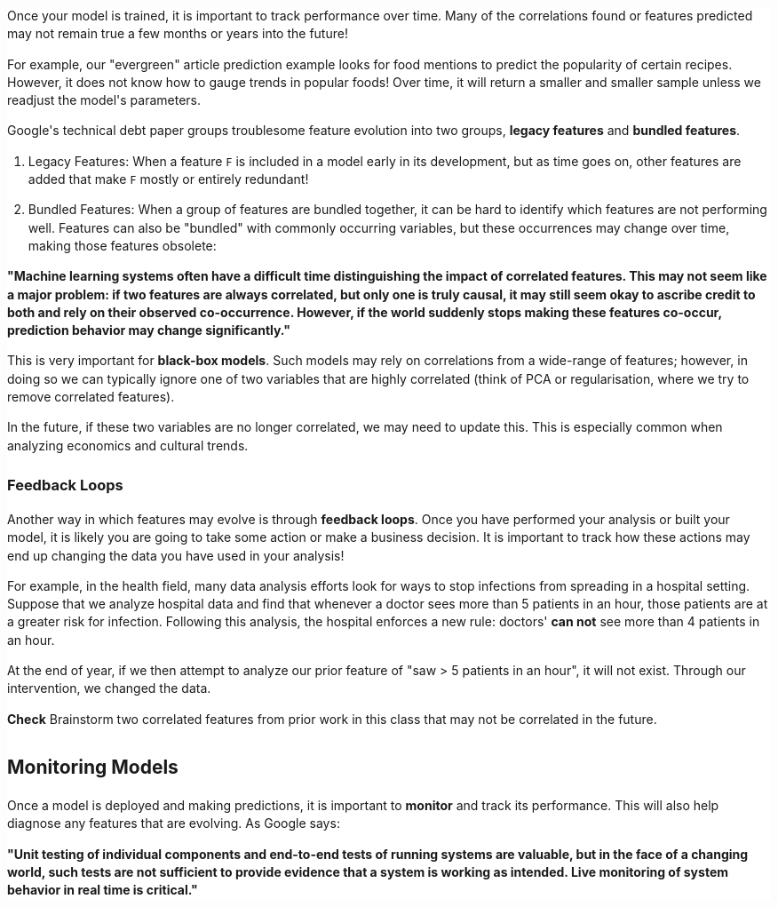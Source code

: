 Once your model is trained, it is important to track performance over time. Many of the correlations found or features predicted may not remain true a few months or years into the future!

For example, our "evergreen" article prediction example looks for food mentions to predict the popularity of certain recipes. However, it does not know how to gauge trends in popular foods! Over time, it will return a smaller and smaller sample unless we readjust the model's parameters.

Google's technical debt paper groups troublesome feature evolution into two groups, **legacy features** and **bundled features**.

1. Legacy Features: When a feature `F` is included in a model early in its development, but as time goes on, other features are added that make `F` mostly or entirely redundant!

2. Bundled Features: When a group of features are bundled together, it can be hard to identify which features are not performing well. Features can also be "bundled" with commonly occurring variables, but these occurrences may change over time, making those features obsolete:

**"Machine learning systems often have a difficult time distinguishing the impact of correlated features. This may not seem like a major problem: if two features are always correlated, but only one is truly causal, it may still seem okay to ascribe credit to both and rely on their observed co-occurrence. However, if the world suddenly stops making these features co-occur, prediction behavior may change significantly."**

This is very important for **black-box models**. Such models may rely on correlations from a wide-range of features; however, in doing so we can typically ignore one of two variables that are highly correlated (think of PCA or regularisation, where we try to remove correlated features).

In the future, if these two variables are no longer correlated, we may need to update this. This is especially common when analyzing economics and cultural trends.

### Feedback Loops
Another way in which features may evolve is through **feedback loops**. Once you have performed your analysis or built your model, it is likely you are going to take some action or make a business decision. It is important to track how these actions may end up changing the data you have used in your analysis!

For example, in the health field, many data analysis efforts look for ways to stop infections from spreading in a hospital setting. Suppose that we analyze hospital data and find that whenever a doctor sees more than 5 patients in an hour, those patients are at a greater risk for infection. Following this analysis, the hospital enforces a new rule: doctors' **can not** see more than 4 patients in an hour.

At the end of year, if we then attempt to analyze our prior feature of "saw > 5 patients in an hour", it will not exist. Through our intervention, we changed the data.

**Check** Brainstorm two correlated features from prior work in this class that may not be correlated in the future.

## Monitoring Models

Once a model is deployed and making predictions, it is important to **monitor** and track its performance. This will also help diagnose any features that are evolving. As Google says:

**"Unit testing of individual components and end-to-end tests of running systems are valuable, but in the face of a changing world, such tests are not sufficient to provide evidence that a system is working as intended. Live monitoring of system behavior in real time is critical."**
